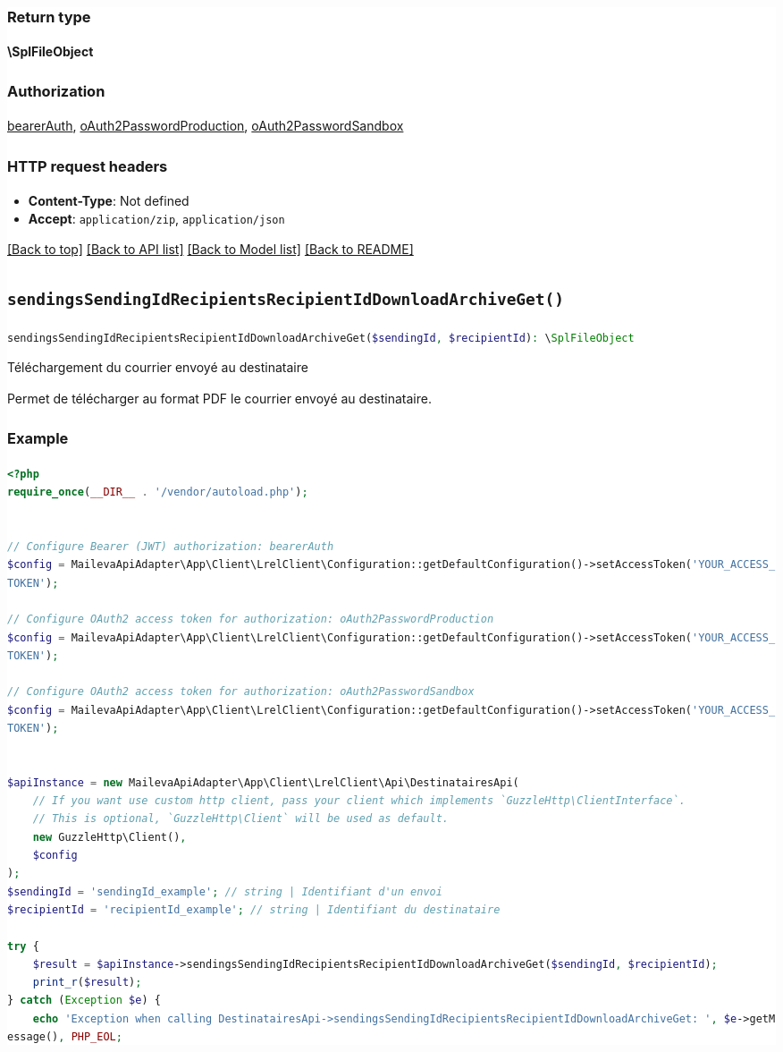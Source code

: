 ### Return type

**\SplFileObject**

### Authorization

[bearerAuth](../../README.md#bearerAuth), [oAuth2PasswordProduction](../../README.md#oAuth2PasswordProduction), [oAuth2PasswordSandbox](../../README.md#oAuth2PasswordSandbox)

### HTTP request headers

- **Content-Type**: Not defined
- **Accept**: `application/zip`, `application/json`

[[Back to top]](#) [[Back to API list]](../../README.md#endpoints)
[[Back to Model list]](../../README.md#models)
[[Back to README]](../../README.md)

## `sendingsSendingIdRecipientsRecipientIdDownloadArchiveGet()`

```php
sendingsSendingIdRecipientsRecipientIdDownloadArchiveGet($sendingId, $recipientId): \SplFileObject
```

Téléchargement du courrier envoyé au destinataire

Permet de télécharger au format PDF le courrier envoyé au destinataire.

### Example

```php
<?php
require_once(__DIR__ . '/vendor/autoload.php');


// Configure Bearer (JWT) authorization: bearerAuth
$config = MailevaApiAdapter\App\Client\LrelClient\Configuration::getDefaultConfiguration()->setAccessToken('YOUR_ACCESS_TOKEN');

// Configure OAuth2 access token for authorization: oAuth2PasswordProduction
$config = MailevaApiAdapter\App\Client\LrelClient\Configuration::getDefaultConfiguration()->setAccessToken('YOUR_ACCESS_TOKEN');

// Configure OAuth2 access token for authorization: oAuth2PasswordSandbox
$config = MailevaApiAdapter\App\Client\LrelClient\Configuration::getDefaultConfiguration()->setAccessToken('YOUR_ACCESS_TOKEN');


$apiInstance = new MailevaApiAdapter\App\Client\LrelClient\Api\DestinatairesApi(
    // If you want use custom http client, pass your client which implements `GuzzleHttp\ClientInterface`.
    // This is optional, `GuzzleHttp\Client` will be used as default.
    new GuzzleHttp\Client(),
    $config
);
$sendingId = 'sendingId_example'; // string | Identifiant d'un envoi
$recipientId = 'recipientId_example'; // string | Identifiant du destinataire

try {
    $result = $apiInstance->sendingsSendingIdRecipientsRecipientIdDownloadArchiveGet($sendingId, $recipientId);
    print_r($result);
} catch (Exception $e) {
    echo 'Exception when calling DestinatairesApi->sendingsSendingIdRecipientsRecipientIdDownloadArchiveGet: ', $e->getMessage(), PHP_EOL;
```